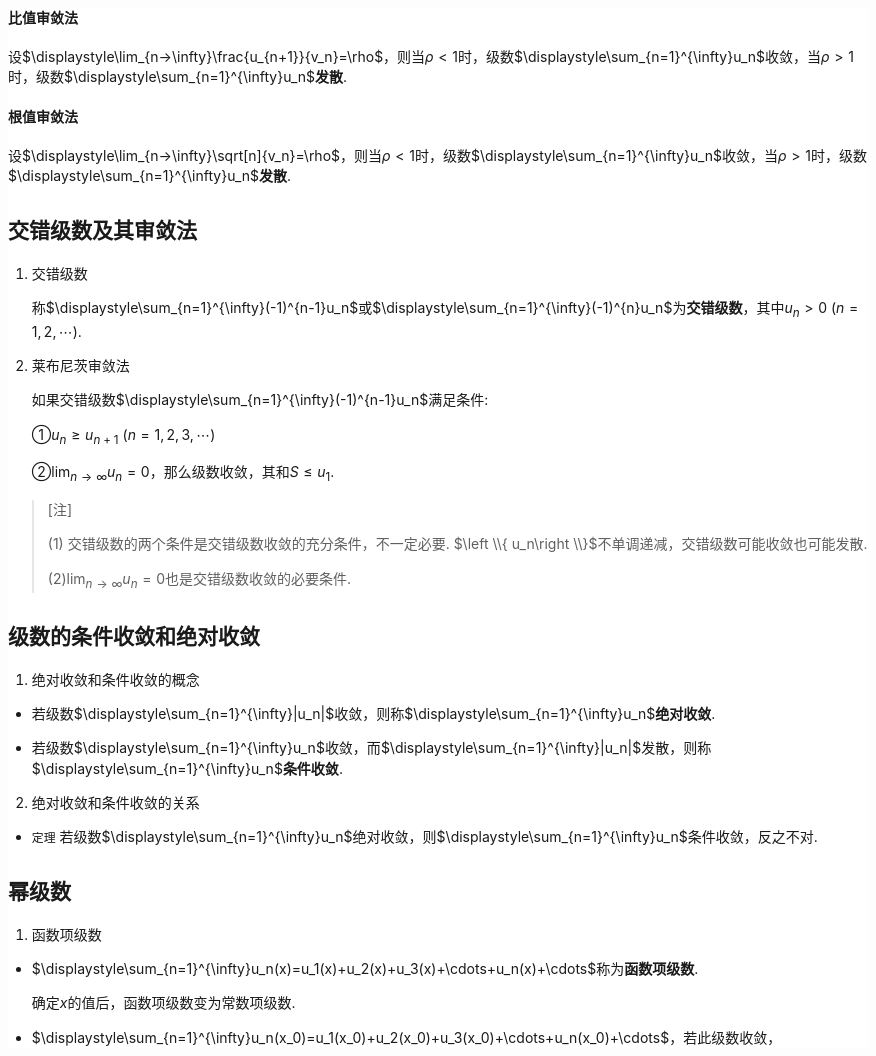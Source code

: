 #### 比值审敛法

设$\displaystyle\lim_{n→\infty}\frac{u_{n+1}}{v_n}=\rho$，则当$\rho<1$时，级数$\displaystyle\sum_{n=1}^{\infty}u_n$收敛，当$\rho>1$时，级数$\displaystyle\sum_{n=1}^{\infty}u_n$**发散**.

#### 根值审敛法

设$\displaystyle\lim_{n→\infty}\sqrt[n]{v_n}=\rho$，则当$\rho<1$时，级数$\displaystyle\sum_{n=1}^{\infty}u_n$收敛，当$\rho>1$时，级数$\displaystyle\sum_{n=1}^{\infty}u_n$**发散**.

## 交错级数及其审敛法

1. 交错级数

   称$\displaystyle\sum_{n=1}^{\infty}(-1)^{n-1}u_n$或$\displaystyle\sum_{n=1}^{\infty}(-1)^{n}u_n$为**交错级数**，其中$u_n>0\ (n=1,2,\cdots).$
   
2. 莱布尼茨审敛法
   
   如果交错级数$\displaystyle\sum_{n=1}^{\infty}(-1)^{n-1}u_n$满足条件:
   
   ①$u_n≥u_{n+1}\ (n=1,2,3,\cdots)$ 

   ②$\displaystyle\lim_{n \to \infty}u_n=0$，那么级数收敛，其和$S≤u_1.$

> [注]
>
> (1) 交错级数的两个条件是交错级数收敛的充分条件，不一定必要.
> $\left \\{ u_n\right \\}$不单调递减，交错级数可能收敛也可能发散.
>
> (2)$\displaystyle\lim_{n \to \infty}u_n=0$也是交错级数收敛的必要条件.

## 级数的条件收敛和绝对收敛

1. 绝对收敛和条件收敛的概念

- 若级数$\displaystyle\sum_{n=1}^{\infty}|u_n|$收敛，则称$\displaystyle\sum_{n=1}^{\infty}u_n$**绝对收敛**.

- 若级数$\displaystyle\sum_{n=1}^{\infty}u_n$收敛，而$\displaystyle\sum_{n=1}^{\infty}|u_n|$发散，则称$\displaystyle\sum_{n=1}^{\infty}u_n$**条件收敛**.

2. 绝对收敛和条件收敛的关系

- `定理` 若级数$\displaystyle\sum_{n=1}^{\infty}u_n$绝对收敛，则$\displaystyle\sum_{n=1}^{\infty}u_n$条件收敛，反之不对.

## 幂级数

1. 函数项级数

- $\displaystyle\sum_{n=1}^{\infty}u_n(x)=u_1(x)+u_2(x)+u_3(x)+\cdots+u_n(x)+\cdots$称为**函数项级数**.

  确定$x$的值后，函数项级数变为常数项级数.

- $\displaystyle\sum_{n=1}^{\infty}u_n(x_0)=u_1(x_0)+u_2(x_0)+u_3(x_0)+\cdots+u_n(x_0)+\cdots$，若此级数收敛，
  
